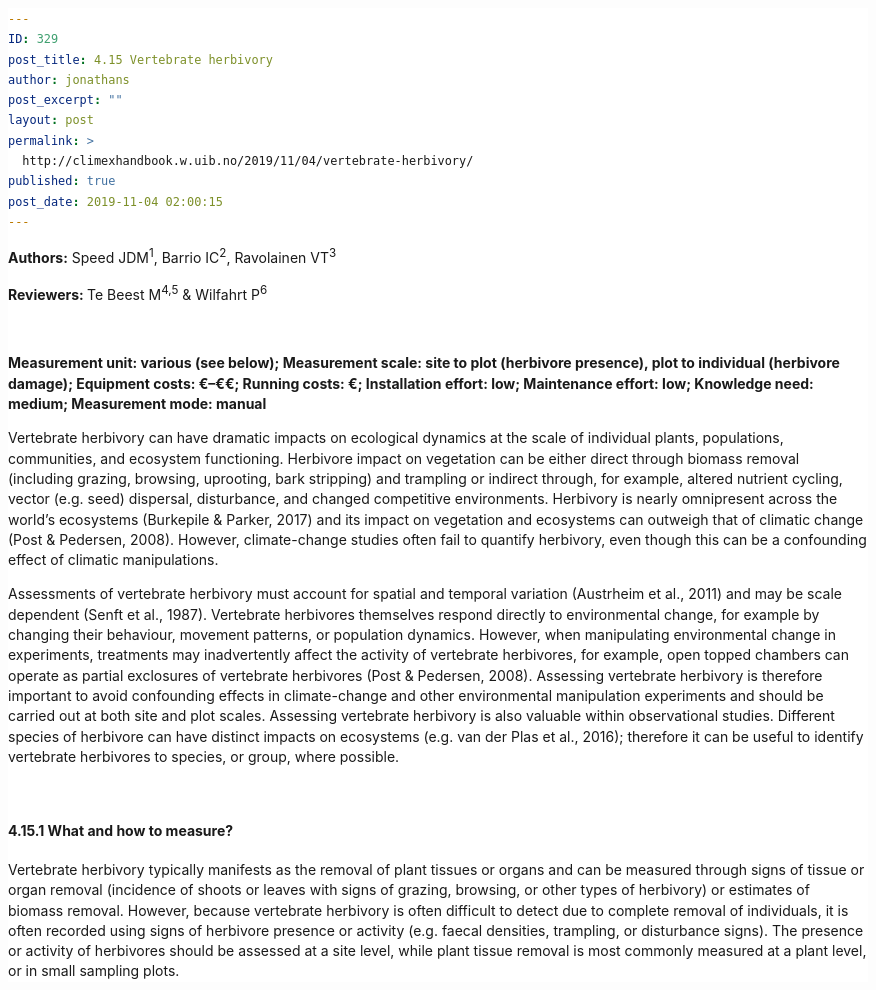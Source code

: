 ```yaml
---
ID: 329
post_title: 4.15 Vertebrate herbivory
author: jonathans
post_excerpt: ""
layout: post
permalink: >
  http://climexhandbook.w.uib.no/2019/11/04/vertebrate-herbivory/
published: true
post_date: 2019-11-04 02:00:15
---
```

<strong>Authors:</strong> Speed JDM<sup>1</sup>, Barrio IC<sup>2</sup>, Ravolainen VT<sup>3</sup>

<strong>Reviewers: </strong>Te Beest M<sup>4,5</sup> &amp; Wilfahrt P<sup>6</sup>

<strong> </strong>

<strong>Measurement unit: various (see below); Measurement scale: site to plot (herbivore presence), plot to individual (herbivore damage); Equipment costs: €–€€; Running costs: €; Installation effort: low; Maintenance effort: low; Knowledge need: medium; Measurement mode: manual </strong>

Vertebrate herbivory can have dramatic impacts on ecological dynamics at the scale of individual plants, populations, communities, and ecosystem functioning. Herbivore impact on vegetation can be either direct through biomass removal (including grazing, browsing, uprooting, bark stripping) and trampling or indirect through, for example, altered nutrient cycling, vector (e.g. seed) dispersal, disturbance, and changed competitive environments. Herbivory is nearly omnipresent across the world’s ecosystems (Burkepile &amp; Parker, 2017) and its impact on vegetation and ecosystems can outweigh that of climatic change (Post &amp; Pedersen, 2008). However, climate-change studies often fail to quantify herbivory, even though this can be a confounding effect of climatic manipulations.

Assessments of vertebrate herbivory must account for spatial and temporal variation (Austrheim et al., 2011) and may be scale dependent (Senft et al., 1987). Vertebrate herbivores themselves respond directly to environmental change, for example by changing their behaviour, movement patterns, or population dynamics. However, when manipulating environmental change in experiments, treatments may inadvertently affect the activity of vertebrate herbivores, for example, open topped chambers can operate as partial exclosures of vertebrate herbivores (Post &amp; Pedersen, 2008). Assessing vertebrate herbivory is therefore important to avoid confounding effects in climate-change and other environmental manipulation experiments and should be carried out at both site and plot scales. Assessing vertebrate herbivory is also valuable within observational studies. Different species of herbivore can have distinct impacts on ecosystems (e.g. van der Plas et al., 2016); therefore it can be useful to identify vertebrate herbivores to species, or group, where possible.

&nbsp;
<h4><strong>4.15</strong><strong>.1 What and how to measure?</strong></h4>
Vertebrate herbivory typically manifests as the removal of plant tissues or organs and can be measured through signs of tissue or organ removal (incidence of shoots or leaves with signs of grazing, browsing, or other types of herbivory) or estimates of biomass removal. However, because vertebrate herbivory is often difficult to detect due to complete removal of individuals, it is often recorded using signs of herbivore presence or activity (e.g. faecal densities, trampling, or disturbance signs). The presence or activity of herbivores should be assessed at a site level, while plant tissue removal is most commonly measured at a plant level, or in small sampling plots.
